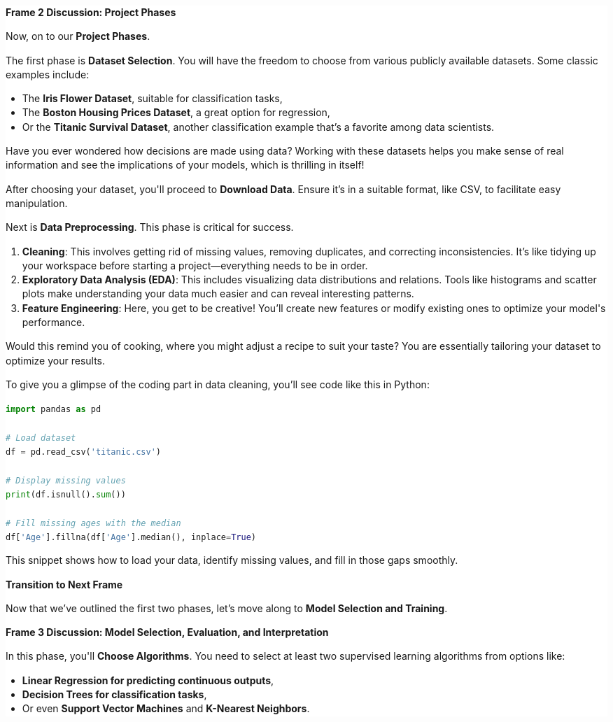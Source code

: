 **Frame 2 Discussion: Project Phases**

Now, on to our **Project Phases**. 

The first phase is **Dataset Selection**. You will have the freedom to choose from various publicly available datasets. Some classic examples include:

- The **Iris Flower Dataset**, suitable for classification tasks, 
- The **Boston Housing Prices Dataset**, a great option for regression,
- Or the **Titanic Survival Dataset**, another classification example that’s a favorite among data scientists.

Have you ever wondered how decisions are made using data? Working with these datasets helps you make sense of real information and see the implications of your models, which is thrilling in itself! 

After choosing your dataset, you'll proceed to **Download Data**. Ensure it’s in a suitable format, like CSV, to facilitate easy manipulation.

Next is **Data Preprocessing**. This phase is critical for success.

1. **Cleaning**: This involves getting rid of missing values, removing duplicates, and correcting inconsistencies. It’s like tidying up your workspace before starting a project—everything needs to be in order.
2. **Exploratory Data Analysis (EDA)**: This includes visualizing data distributions and relations. Tools like histograms and scatter plots make understanding your data much easier and can reveal interesting patterns.
3. **Feature Engineering**: Here, you get to be creative! You’ll create new features or modify existing ones to optimize your model's performance. 

Would this remind you of cooking, where you might adjust a recipe to suit your taste? You are essentially tailoring your dataset to optimize your results.

To give you a glimpse of the coding part in data cleaning, you’ll see code like this in Python:

```python
import pandas as pd

# Load dataset
df = pd.read_csv('titanic.csv')

# Display missing values
print(df.isnull().sum())

# Fill missing ages with the median
df['Age'].fillna(df['Age'].median(), inplace=True)
```

This snippet shows how to load your data, identify missing values, and fill in those gaps smoothly.

**Transition to Next Frame**

Now that we’ve outlined the first two phases, let’s move along to **Model Selection and Training**.

**Frame 3 Discussion: Model Selection, Evaluation, and Interpretation**

In this phase, you'll **Choose Algorithms**. You need to select at least two supervised learning algorithms from options like:

- **Linear Regression for predicting continuous outputs**, 
- **Decision Trees for classification tasks**, 
- Or even **Support Vector Machines** and **K-Nearest Neighbors**.
